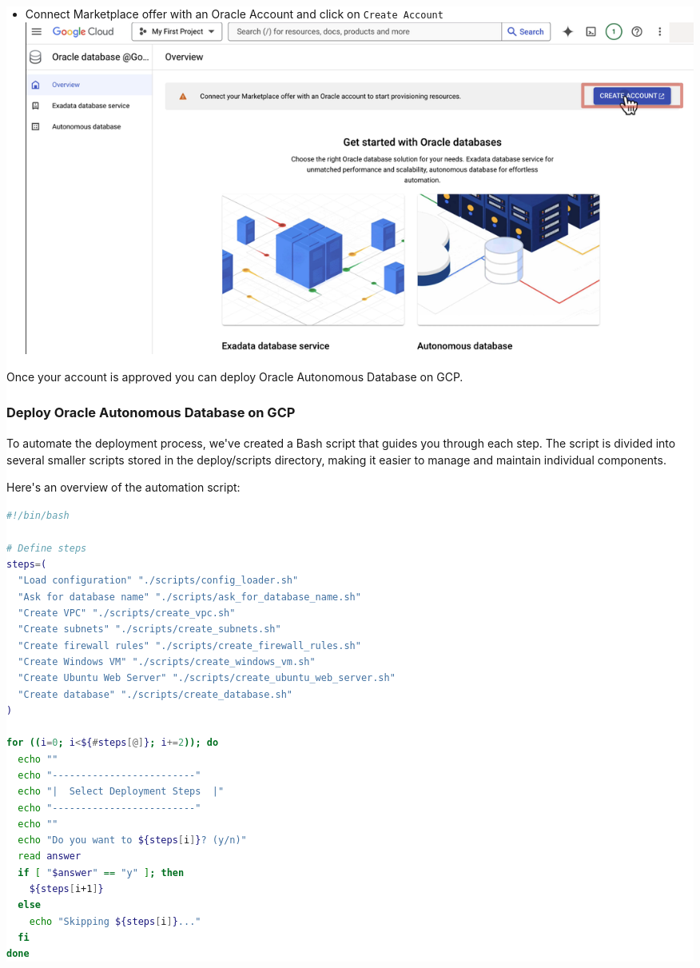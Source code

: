 - Connect Marketplace offer with an Oracle Account and click on `Create Account`
![Oracle Database at Google Cloud](images/createociaccount.png)  

Once your account is approved you can deploy Oracle Autonomous Database on GCP.  

### Deploy Oracle Autonomous Database on GCP

To automate the deployment process, we've created a Bash script that guides you through each step. The script is divided into several smaller scripts stored in the deploy/scripts directory, making it easier to manage and maintain individual components.

Here's an overview of the automation script:

```bash
#!/bin/bash

# Define steps
steps=(
  "Load configuration" "./scripts/config_loader.sh"
  "Ask for database name" "./scripts/ask_for_database_name.sh"
  "Create VPC" "./scripts/create_vpc.sh"
  "Create subnets" "./scripts/create_subnets.sh"
  "Create firewall rules" "./scripts/create_firewall_rules.sh"
  "Create Windows VM" "./scripts/create_windows_vm.sh"
  "Create Ubuntu Web Server" "./scripts/create_ubuntu_web_server.sh"
  "Create database" "./scripts/create_database.sh"
)

for ((i=0; i<${#steps[@]}; i+=2)); do
  echo ""
  echo "-------------------------"
  echo "|  Select Deployment Steps  |"
  echo "-------------------------"
  echo ""
  echo "Do you want to ${steps[i]}? (y/n)"
  read answer
  if [ "$answer" == "y" ]; then
    ${steps[i+1]}
  else
    echo "Skipping ${steps[i]}..."
  fi
done
```
